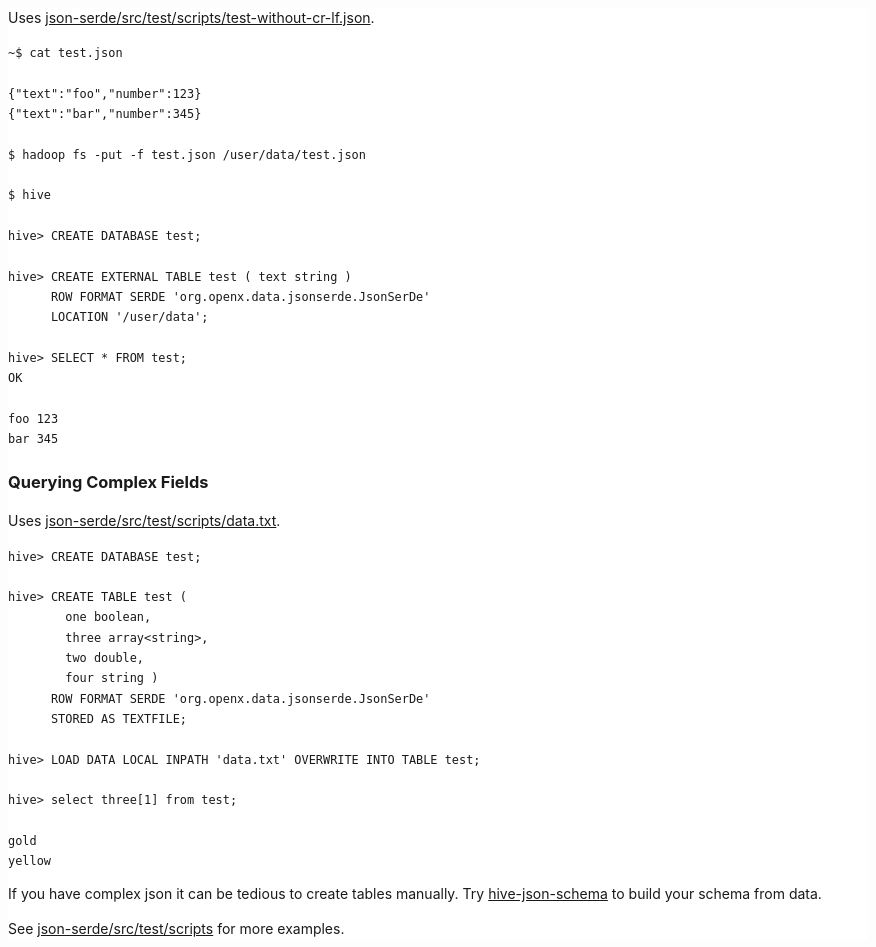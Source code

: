 Uses [json-serde/src/test/scripts/test-without-cr-lf.json](json-serde/src/test/scripts/test-without-cr-lf.json).

```
~$ cat test.json

{"text":"foo","number":123}
{"text":"bar","number":345}

$ hadoop fs -put -f test.json /user/data/test.json

$ hive

hive> CREATE DATABASE test;

hive> CREATE EXTERNAL TABLE test ( text string )
      ROW FORMAT SERDE 'org.openx.data.jsonserde.JsonSerDe'
      LOCATION '/user/data';

hive> SELECT * FROM test;
OK

foo 123
bar 345
```

### Querying Complex Fields

Uses [json-serde/src/test/scripts/data.txt](json-serde/src/test/scripts/data.txt).

```
hive> CREATE DATABASE test;

hive> CREATE TABLE test (
        one boolean,
        three array<string>,
        two double,
        four string )
      ROW FORMAT SERDE 'org.openx.data.jsonserde.JsonSerDe'
      STORED AS TEXTFILE;

hive> LOAD DATA LOCAL INPATH 'data.txt' OVERWRITE INTO TABLE test;

hive> select three[1] from test;

gold
yellow
```

If you have complex json it can be tedious to create tables manually.
Try [hive-json-schema](https://github.com/quux00/hive-json-schema) to build your schema from data.

See [json-serde/src/test/scripts](json-serde/src/test/scripts) for more examples.
